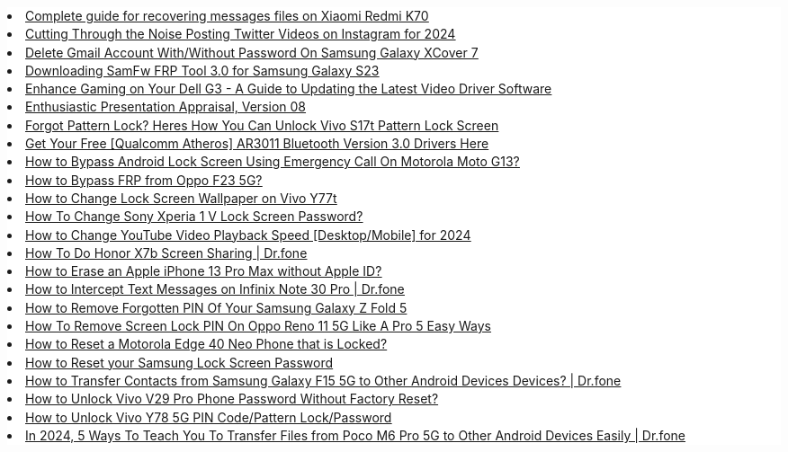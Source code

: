 <li><a href="https://phone-solutions.techidaily.com/complete-guide-for-recovering-messages-files-on-xiaomi-redmi-k70-by-fonelab-android-recover-messages/"><u>Complete guide for recovering messages files on Xiaomi Redmi K70</u></a></li>
<li><a href="https://twitter-clips.techidaily.com/cutting-through-the-noise-posting-twitter-videos-on-instagram-for-2024/"><u>Cutting Through the Noise  Posting Twitter Videos on Instagram for 2024</u></a></li>
<li><a href="https://android-unlock.techidaily.com/delete-gmail-account-withwithout-password-on-samsung-galaxy-xcover-7-by-drfone-android/"><u>Delete Gmail Account With/Without Password On Samsung Galaxy XCover 7</u></a></li>
<li><a href="https://android-unlock.techidaily.com/downloading-samfw-frp-tool-30-for-samsung-galaxy-s23-by-drfone-android/"><u>Downloading SamFw FRP Tool 3.0 for Samsung Galaxy S23</u></a></li>
<li><a href="https://win-amazing.techidaily.com/enhance-gaming-on-your-dell-g3-a-guide-to-updating-the-latest-video-driver-software/"><u>Enhance Gaming on Your Dell G3 - A Guide to Updating the Latest Video Driver Software</u></a></li>
<li><a href="https://desktop-recording.techidaily.com/enthusiastic-presentation-appraisal-version-08/"><u>Enthusiastic Presentation Appraisal, Version 08</u></a></li>
<li><a href="https://android-unlock.techidaily.com/forgot-pattern-lock-heres-how-you-can-unlock-vivo-s17t-pattern-lock-screen-by-drfone-android/"><u>Forgot Pattern Lock? Heres How You Can Unlock Vivo S17t Pattern Lock Screen</u></a></li>
<li><a href="https://hardware-updates.techidaily.com/get-your-free-qualcomm-atheros-ar3011-bluetooth-version-30-drivers-here/"><u>Get Your Free [Qualcomm Atheros] AR3011 Bluetooth Version 3.0 Drivers Here</u></a></li>
<li><a href="https://android-unlock.techidaily.com/how-to-bypass-android-lock-screen-using-emergency-call-on-motorola-moto-g13-by-drfone-android/"><u>How to Bypass Android Lock Screen Using Emergency Call On Motorola Moto G13?</u></a></li>
<li><a href="https://android-frp.techidaily.com/how-to-bypass-frp-from-oppo-f23-5g-by-drfone-android/"><u>How to Bypass FRP from Oppo F23 5G?</u></a></li>
<li><a href="https://android-unlock.techidaily.com/how-to-change-lock-screen-wallpaper-on-vivo-y77t-by-drfone-android/"><u>How to Change Lock Screen Wallpaper on Vivo Y77t</u></a></li>
<li><a href="https://android-unlock.techidaily.com/how-to-change-sony-xperia-1-v-lock-screen-password-by-drfone-android/"><u>How To Change Sony Xperia 1 V Lock Screen Password?</u></a></li>
<li><a href="https://youtube-data.techidaily.com/o-change-youtube-video-playback-speed-desktopmobile-for-2024/"><u>How to Change YouTube Video Playback Speed [Desktop/Mobile] for 2024</u></a></li>
<li><a href="https://screen-mirror.techidaily.com/how-to-do-honor-x7b-screen-sharing-drfone-by-drfone-android/"><u>How To Do Honor X7b Screen Sharing | Dr.fone</u></a></li>
<li><a href="https://apple-account.techidaily.com/how-to-erase-an-apple-iphone-13-pro-max-without-apple-id-by-drfone-ios/"><u>How to Erase an Apple iPhone 13 Pro Max without Apple ID?</u></a></li>
<li><a href="https://android-location-track.techidaily.com/how-to-intercept-text-messages-on-infinix-note-30-pro-drfone-by-drfone-virtual-android/"><u>How to Intercept Text Messages on Infinix Note 30 Pro | Dr.fone</u></a></li>
<li><a href="https://android-unlock.techidaily.com/how-to-remove-forgotten-pin-of-your-samsung-galaxy-z-fold-5-by-drfone-android/"><u>How to Remove Forgotten PIN Of Your Samsung Galaxy Z Fold 5</u></a></li>
<li><a href="https://android-unlock.techidaily.com/how-to-remove-screen-lock-pin-on-oppo-reno-11-5g-like-a-pro-5-easy-ways-by-drfone-android/"><u>How To Remove Screen Lock PIN On Oppo Reno 11 5G Like A Pro 5 Easy Ways</u></a></li>
<li><a href="https://android-unlock.techidaily.com/how-to-reset-a-motorola-edge-40-neo-phone-that-is-locked-by-drfone-android/"><u>How to Reset a Motorola Edge 40 Neo Phone that is Locked?</u></a></li>
<li><a href="https://android-unlock.techidaily.com/how-to-reset-your-samsung-lock-screen-password-by-drfone-android/"><u>How to Reset your Samsung Lock Screen Password</u></a></li>
<li><a href="https://blog-min.techidaily.com/how-to-transfer-contacts-from-samsung-galaxy-f15-5g-to-other-android-devices-devices-drfone-by-drfone-transfer-from-android-transfer-from-android/"><u>How to Transfer Contacts from Samsung Galaxy F15 5G to Other Android Devices Devices? | Dr.fone</u></a></li>
<li><a href="https://android-unlock.techidaily.com/how-to-unlock-vivo-v29-pro-phone-password-without-factory-reset-by-drfone-android/"><u>How to Unlock Vivo V29 Pro Phone Password Without Factory Reset?</u></a></li>
<li><a href="https://android-unlock.techidaily.com/how-to-unlock-vivo-y78-5g-pin-codepattern-lockpassword-by-drfone-android/"><u>How to Unlock Vivo Y78 5G PIN Code/Pattern Lock/Password</u></a></li>
<li><a href="https://android-transfer.techidaily.com/in-2024-5-ways-to-teach-you-to-transfer-files-from-poco-m6-pro-5g-to-other-android-devices-easily-drfone-by-drfone-transfer-from-android-transfer-from-android/"><u>In 2024, 5 Ways To Teach You To Transfer Files from Poco M6 Pro 5G to Other Android Devices Easily | Dr.fone</u></a></li>